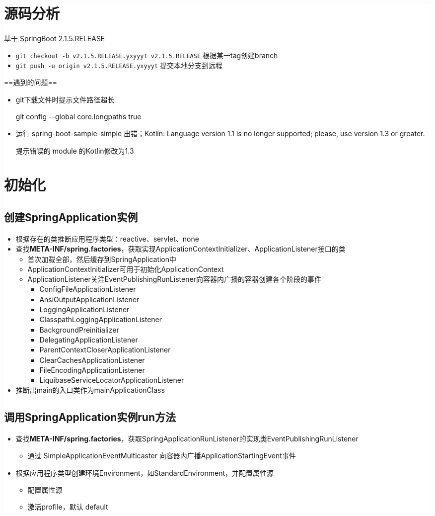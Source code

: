 # 源码分析

基于 SpringBoot 2.1.5.RELEASE

- `git checkout -b v2.1.5.RELEASE.yxyyyt v2.1.5.RELEASE` 根据某一tag创建branch
- `git push -u origin v2.1.5.RELEASE.yxyyyt` 提交本地分支到远程

==遇到的问题==

- git下载文件时提示文件路径超长

  git config --global core.longpaths true

- 运行 spring-boot-sample-simple 出错；Kotlin: Language version 1.1 is no longer supported; please, use version 1.3 or greater.

  提示错误的 module 的Kotlin修改为1.3



# 初始化

## 创建SpringApplication实例

- 根据存在的类推断应用程序类型：reactive、servlet、none
- 查找**META-INF/spring.factories**，获取实现ApplicationContextInitializer、ApplicationListener接口的类
  - 首次加载全部，然后缓存到SpringApplication中
  - ApplicationContextInitializer可用于初始化ApplicationContext
  - ApplicationListener关注EventPublishingRunListener向容器内广播的容器创建各个阶段的事件
    - ConfigFileApplicationListener
    - AnsiOutputApplicationListener
    - LoggingApplicationListener
    - ClasspathLoggingApplicationListener
    - BackgroundPreinitializer
    - DelegatingApplicationListener
    - ParentContextCloserApplicationListener
    - ClearCachesApplicationListener
    - FileEncodingApplicationListener
    - LiquibaseServiceLocatorApplicationListener
- 推断出main的入口类作为mainApplicationClass



## 调用SpringApplication实例run方法

- 查找**META-INF/spring.factories**，获取SpringApplicationRunListener的实现类EventPublishingRunListener

  - 通过 SimpleApplicationEventMulticaster 向容器内广播ApplicationStartingEvent事件

- 根据应用程序类型创建环境Environment，如StandardEnvironment，并配置属性源

  - 配置属性源

  - 激活profile，默认 default
